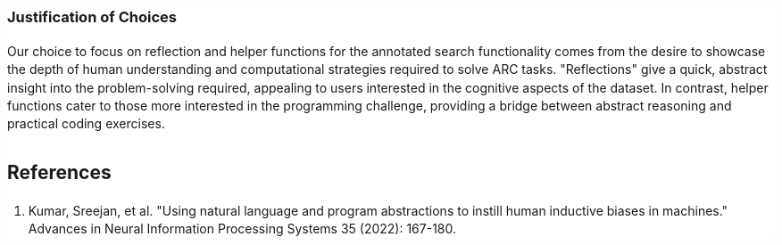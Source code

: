 ### Justification of Choices

Our choice to focus on reflection and helper functions for the annotated search functionality comes from the desire to showcase the depth of human understanding and computational strategies required to solve ARC tasks. "Reflections" give a quick, abstract insight into the problem-solving required, appealing to users interested in the cognitive aspects of the dataset. In contrast, helper functions cater to those more interested in the programming challenge, providing a bridge between abstract reasoning and practical coding exercises.


## References
1. Kumar, Sreejan, et al. "Using natural language and program abstractions to instill human inductive biases in machines." Advances in Neural Information Processing Systems 35 (2022): 167-180.
